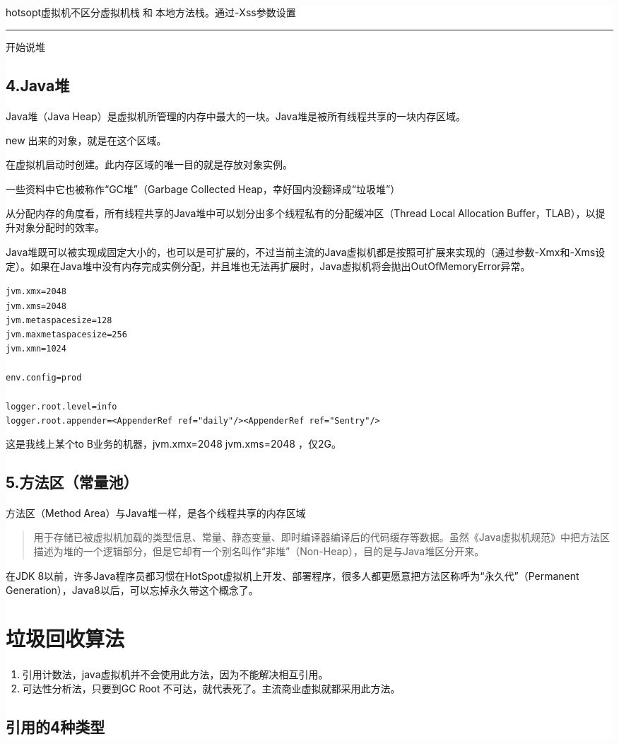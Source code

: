 hotsopt虚拟机不区分虚拟机栈 和 本地方法栈。通过-Xss参数设置

---------



开始说堆

## 4.Java堆

Java堆（Java Heap）是虚拟机所管理的内存中最大的一块。Java堆是被所有线程共享的一块内存区域。

new 出来的对象，就是在这个区域。

在虚拟机启动时创建。此内存区域的唯一目的就是存放对象实例。

一些资料中它也被称作“GC堆”（Garbage Collected Heap，幸好国内没翻译成“垃圾堆”）

从分配内存的角度看，所有线程共享的Java堆中可以划分出多个线程私有的分配缓冲区（Thread Local Allocation Buffer，TLAB），以提升对象分配时的效率。

Java堆既可以被实现成固定大小的，也可以是可扩展的，不过当前主流的Java虚拟机都是按照可扩展来实现的（通过参数-Xmx和-Xms设定）。如果在Java堆中没有内存完成实例分配，并且堆也无法再扩展时，Java虚拟机将会抛出OutOfMemoryError异常。

```
jvm.xmx=2048
jvm.xms=2048
jvm.metaspacesize=128
jvm.maxmetaspacesize=256
jvm.xmn=1024

env.config=prod

logger.root.level=info
logger.root.appender=<AppenderRef ref="daily"/><AppenderRef ref="Sentry"/>
```

这是我线上某个to B业务的机器，jvm.xmx=2048  jvm.xms=2048 ，仅2G。



## 5.方法区（常量池）

方法区（Method Area）与Java堆一样，是各个线程共享的内存区域

> 用于存储已被虚拟机加载的类型信息、常量、静态变量、即时编译器编译后的代码缓存等数据。虽然《Java虚拟机规范》中把方法区描述为堆的一个逻辑部分，但是它却有一个别名叫作“非堆”（Non-Heap），目的是与Java堆区分开来。

在JDK 8以前，许多Java程序员都习惯在HotSpot虚拟机上开发、部署程序，很多人都更愿意把方法区称呼为“永久代”（Permanent Generation），Java8以后，可以忘掉永久带这个概念了。



# 垃圾回收算法

1. 引用计数法，java虚拟机并不会使用此方法，因为不能解决相互引用。
2. 可达性分析法，只要到GC Root 不可达，就代表死了。主流商业虚拟就都采用此方法。

## 引用的4种类型
